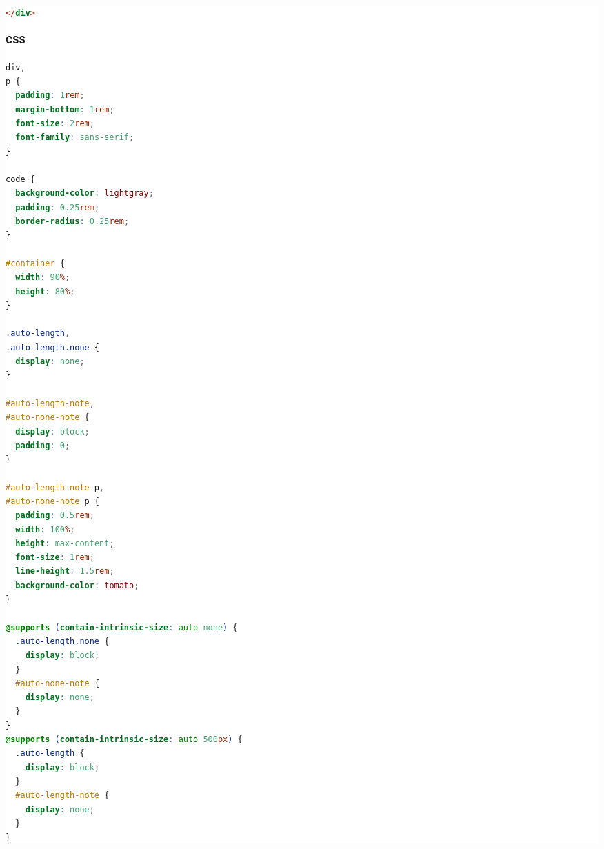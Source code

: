 ```html
</div>
```

#### CSS

```css hidden
div,
p {
  padding: 1rem;
  margin-bottom: 1rem;
  font-size: 2rem;
  font-family: sans-serif;
}

code {
  background-color: lightgray;
  padding: 0.25rem;
  border-radius: 0.25rem;
}

#container {
  width: 90%;
  height: 80%;
}

.auto-length,
.auto-length.none {
  display: none;
}

#auto-length-note,
#auto-none-note {
  display: block;
  padding: 0;
}

#auto-length-note p,
#auto-none-note p {
  padding: 0.5rem;
  width: 100%;
  height: max-content;
  font-size: 1rem;
  line-height: 1.5rem;
  background-color: tomato;
}

@supports (contain-intrinsic-size: auto none) {
  .auto-length.none {
    display: block;
  }
  #auto-none-note {
    display: none;
  }
}
@supports (contain-intrinsic-size: auto 500px) {
  .auto-length {
    display: block;
  }
  #auto-length-note {
    display: none;
  }
}
```
